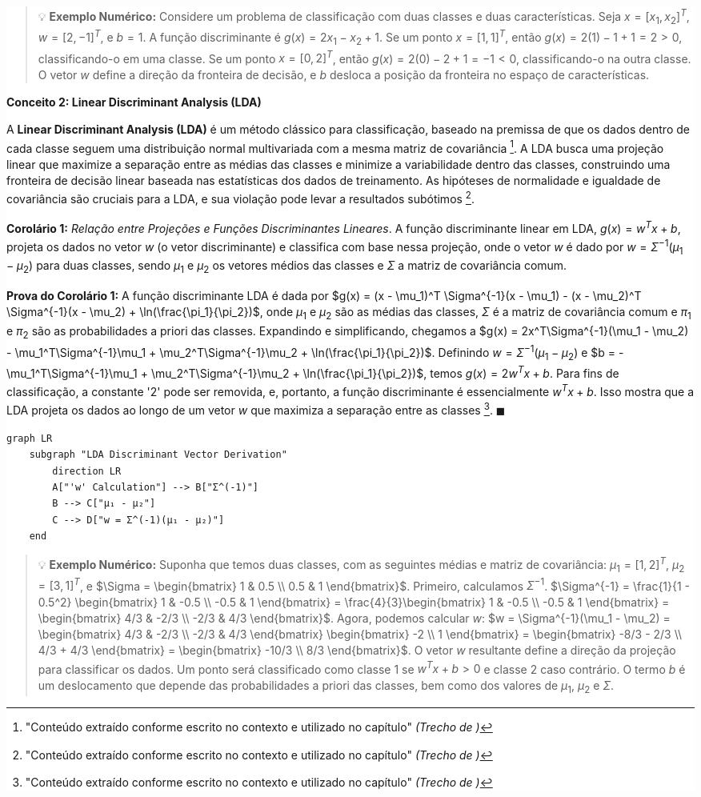 > 💡 **Exemplo Numérico:** Considere um problema de classificação com duas classes e duas características. Seja $x = [x_1, x_2]^T$, $w = [2, -1]^T$, e $b = 1$. A função discriminante é $g(x) = 2x_1 - x_2 + 1$. Se um ponto $x = [1, 1]^T$, então $g(x) = 2(1) - 1 + 1 = 2 > 0$, classificando-o em uma classe. Se um ponto $x = [0, 2]^T$, então $g(x) = 2(0) - 2 + 1 = -1 < 0$, classificando-o na outra classe. O vetor $w$ define a direção da fronteira de decisão, e $b$ desloca a posição da fronteira no espaço de características.

**Conceito 2: Linear Discriminant Analysis (LDA)**

A **Linear Discriminant Analysis (LDA)** é um método clássico para classificação, baseado na premissa de que os dados dentro de cada classe seguem uma distribuição normal multivariada com a mesma matriz de covariância [^4.3]. A LDA busca uma projeção linear que maximize a separação entre as médias das classes e minimize a variabilidade dentro das classes, construindo uma fronteira de decisão linear baseada nas estatísticas dos dados de treinamento. As hipóteses de normalidade e igualdade de covariância são cruciais para a LDA, e sua violação pode levar a resultados subótimos [^4.3.1].

**Corolário 1:** *Relação entre Projeções e Funções Discriminantes Lineares*. A função discriminante linear em LDA, $g(x) = w^T x + b$, projeta os dados no vetor *w* (o vetor discriminante) e classifica com base nessa projeção, onde o vetor *w* é dado por $w = \Sigma^{-1}(\mu_1 - \mu_2)$ para duas classes, sendo $\mu_1$ e $\mu_2$ os vetores médios das classes e $\Sigma$ a matriz de covariância comum.

**Prova do Corolário 1:** A função discriminante LDA é dada por $g(x) = (x - \mu_1)^T \Sigma^{-1}(x - \mu_1) - (x - \mu_2)^T \Sigma^{-1}(x - \mu_2) +  \ln(\frac{\pi_1}{\pi_2})$, onde $\mu_1$ e $\mu_2$ são as médias das classes, $\Sigma$ é a matriz de covariância comum e $\pi_1$ e $\pi_2$ são as probabilidades a priori das classes. Expandindo e simplificando, chegamos a $g(x) = 2x^T\Sigma^{-1}(\mu_1 - \mu_2) - \mu_1^T\Sigma^{-1}\mu_1 + \mu_2^T\Sigma^{-1}\mu_2 + \ln(\frac{\pi_1}{\pi_2})$. Definindo $w = \Sigma^{-1}(\mu_1 - \mu_2)$ e $b = - \mu_1^T\Sigma^{-1}\mu_1 + \mu_2^T\Sigma^{-1}\mu_2 + \ln(\frac{\pi_1}{\pi_2})$, temos $g(x) = 2w^Tx + b$. Para fins de classificação, a constante '2' pode ser removida, e, portanto, a função discriminante é essencialmente $w^Tx + b$. Isso mostra que a LDA projeta os dados ao longo de um vetor $w$ que maximiza a separação entre as classes [^4.3.1]. $\blacksquare$

```mermaid
graph LR
    subgraph "LDA Discriminant Vector Derivation"
        direction LR
        A["'w' Calculation"] --> B["Σ^(-1)"]
        B --> C["μ₁ - μ₂"]
        C --> D["w = Σ^(-1)(μ₁ - μ₂)"]
    end
```

> 💡 **Exemplo Numérico:** Suponha que temos duas classes, com as seguintes médias e matriz de covariância: $\mu_1 = [1, 2]^T$, $\mu_2 = [3, 1]^T$, e $\Sigma = \begin{bmatrix} 1 & 0.5 \\ 0.5 & 1 \end{bmatrix}$. Primeiro, calculamos $\Sigma^{-1}$.  $\Sigma^{-1} = \frac{1}{1 - 0.5^2} \begin{bmatrix} 1 & -0.5 \\ -0.5 & 1 \end{bmatrix} = \frac{4}{3}\begin{bmatrix} 1 & -0.5 \\ -0.5 & 1 \end{bmatrix} = \begin{bmatrix} 4/3 & -2/3 \\ -2/3 & 4/3 \end{bmatrix}$.  Agora, podemos calcular $w$: $w = \Sigma^{-1}(\mu_1 - \mu_2) = \begin{bmatrix} 4/3 & -2/3 \\ -2/3 & 4/3 \end{bmatrix} \begin{bmatrix} -2 \\ 1 \end{bmatrix} = \begin{bmatrix} -8/3 - 2/3 \\ 4/3 + 4/3 \end{bmatrix} = \begin{bmatrix} -10/3 \\ 8/3 \end{bmatrix}$. O vetor $w$ resultante define a direção da projeção para classificar os dados. Um ponto será classificado como classe 1 se $w^T x + b > 0$ e classe 2 caso contrário. O termo $b$ é um deslocamento que depende das probabilidades a priori das classes, bem como dos valores de $\mu_1$, $\mu_2$ e $\Sigma$.


[^4.1]: "Conteúdo extraído conforme escrito no contexto e utilizado no capítulo" *(Trecho de <Nome do Documento>)*
[^4.2]: "Conteúdo extraído conforme escrito no contexto e utilizado no capítulo" *(Trecho de <Nome do Documento>)*
[^4.3]: "Conteúdo extraído conforme escrito no contexto e utilizado no capítulo" *(Trecho de <Nome do Documento>)*
[^4.3.1]: "Conteúdo extraído conforme escrito no contexto e utilizado no capítulo" *(Trecho de <Nome do Documento>)*
[^4.3.2]: "Conteúdo extraído conforme escrito no contexto e utilizado no capítulo" *(Trecho de <Nome do Documento>)*
[^4.3.3]: "Conteúdo extraído conforme escrito no contexto e utilizado no capítulo" *(Trecho de <Nome do Documento>)*
[^4.4]: "Conteúdo extraído conforme escrito no contexto e utilizado no capítulo" *(Trecho de <Nome do Documento>)*
[^4.4.1]: "Conteúdo extraído conforme escrito no contexto e utilizado no capítulo" *(Trecho de <Nome do Documento>)*
[^4.4.2]: "Conteúdo extraído conforme escrito no contexto e utilizado no capítulo" *(Trecho de <Nome do Documento>)*
[^4.4.3]: "Conteúdo extraído conforme escrito no contexto e utilizado no capítulo" *(Trecho de <Nome do Documento>)*
[^4.4.4]: "Conteúdo extraído conforme escrito no contexto e utilizado no capítulo" *(Trecho de <Nome do Documento>)*
[^4.4.5]: "Conteúdo extraído conforme escrito no contexto e utilizado no capítulo" *(Trecho de <Nome do Documento>)*
[^4.5]: "Conteúdo extraído conforme escrito no contexto e utilizado no capítulo" *(Trecho de <Nome do Documento>)*
[^4.5.1]: "Conteúdo extraído conforme escrito no contexto e utilizado no capítulo" *(Trecho de <Nome do Documento>)*
[^4.5.2]: "Conteúdo extraído conforme escrito no contexto e utilizado no capítulo" *(Trecho de <Nome do Documento>)*